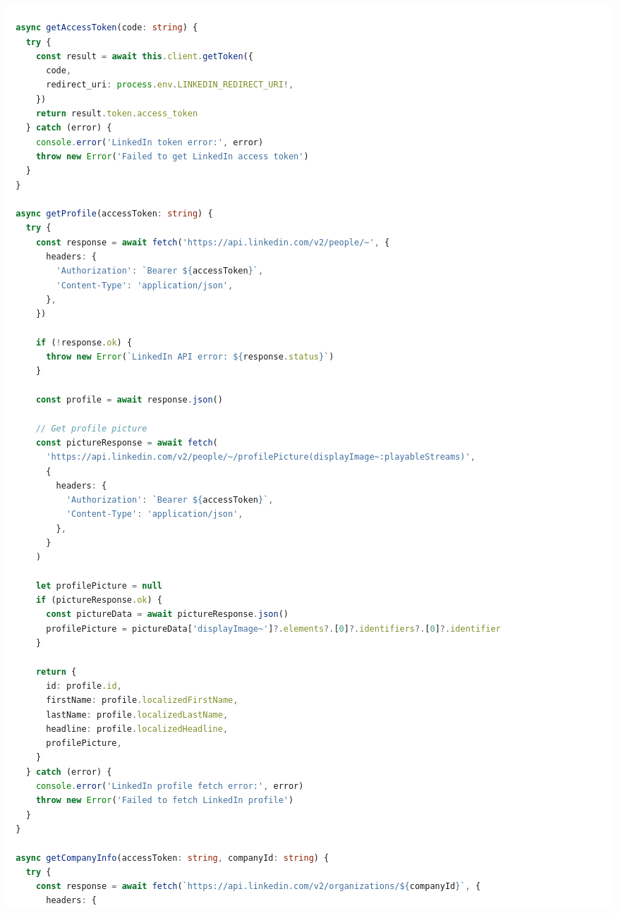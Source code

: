 ```typescript

  async getAccessToken(code: string) {
    try {
      const result = await this.client.getToken({
        code,
        redirect_uri: process.env.LINKEDIN_REDIRECT_URI!,
      })
      return result.token.access_token
    } catch (error) {
      console.error('LinkedIn token error:', error)
      throw new Error('Failed to get LinkedIn access token')
    }
  }

  async getProfile(accessToken: string) {
    try {
      const response = await fetch('https://api.linkedin.com/v2/people/~', {
        headers: {
          'Authorization': `Bearer ${accessToken}`,
          'Content-Type': 'application/json',
        },
      })

      if (!response.ok) {
        throw new Error(`LinkedIn API error: ${response.status}`)
      }

      const profile = await response.json()
      
      // Get profile picture
      const pictureResponse = await fetch(
        'https://api.linkedin.com/v2/people/~/profilePicture(displayImage~:playableStreams)',
        {
          headers: {
            'Authorization': `Bearer ${accessToken}`,
            'Content-Type': 'application/json',
          },
        }
      )

      let profilePicture = null
      if (pictureResponse.ok) {
        const pictureData = await pictureResponse.json()
        profilePicture = pictureData['displayImage~']?.elements?.[0]?.identifiers?.[0]?.identifier
      }

      return {
        id: profile.id,
        firstName: profile.localizedFirstName,
        lastName: profile.localizedLastName,
        headline: profile.localizedHeadline,
        profilePicture,
      }
    } catch (error) {
      console.error('LinkedIn profile fetch error:', error)
      throw new Error('Failed to fetch LinkedIn profile')
    }
  }

  async getCompanyInfo(accessToken: string, companyId: string) {
    try {
      const response = await fetch(`https://api.linkedin.com/v2/organizations/${companyId}`, {
        headers: {
```